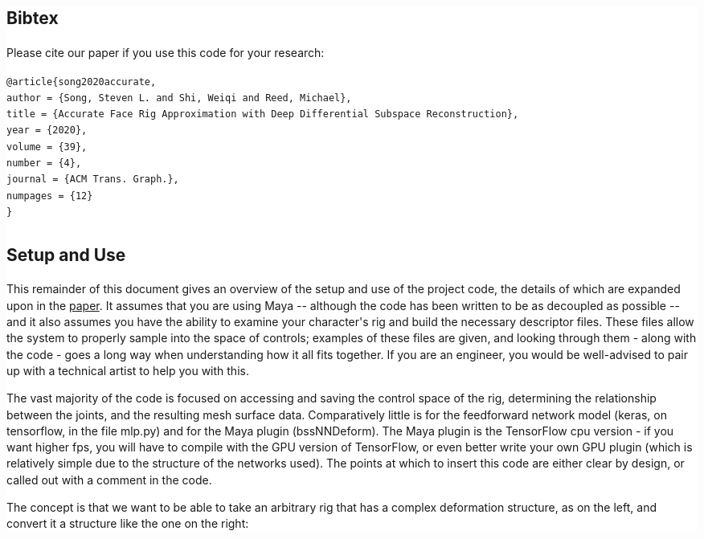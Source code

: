 ## Bibtex

Please cite our paper if you use this code for your research: 
```
@article{song2020accurate,
author = {Song, Steven L. and Shi, Weiqi and Reed, Michael},
title = {Accurate Face Rig Approximation with Deep Differential Subspace Reconstruction},
year = {2020},
volume = {39},
number = {4},
journal = {ACM Trans. Graph.},
numpages = {12}
}
```

## Setup and Use


This remainder of this document gives an overview of the setup and use of the project code, the details of which are expanded upon in the [paper](https://arxiv.org/abs/2006.01746). It assumes that you are using Maya -- although the code has been written to be as decoupled as possible -- and it also assumes you have the ability to examine your character's rig and build the necessary descriptor files. These files allow the system to properly sample into the space of controls; examples of these files are given, and looking through them - along with the code - goes a long way when understanding how it all fits together. If you are an engineer, you would be well-advised to pair up with a technical artist to help you with this.

The vast majority of the code is focused on accessing and saving the control space of the rig, determining the relationship between the joints, and the resulting mesh surface data. Comparatively little is for the feedforward network model (keras, on tensorflow, in the file mlp.py) and for the Maya plugin (bssNNDeform). The Maya plugin is the TensorFlow cpu version - if you want higher fps, you will have to compile with the GPU version of TensorFlow, or even better write your own GPU plugin (which is relatively simple due to the structure of the networks used). The points at which to insert this code are either clear by design, or called out with a comment in the code.

The concept is that we want to be able to take an arbitrary rig that has a complex deformation structure, as on the left, and convert it a structure like the one on the right:

